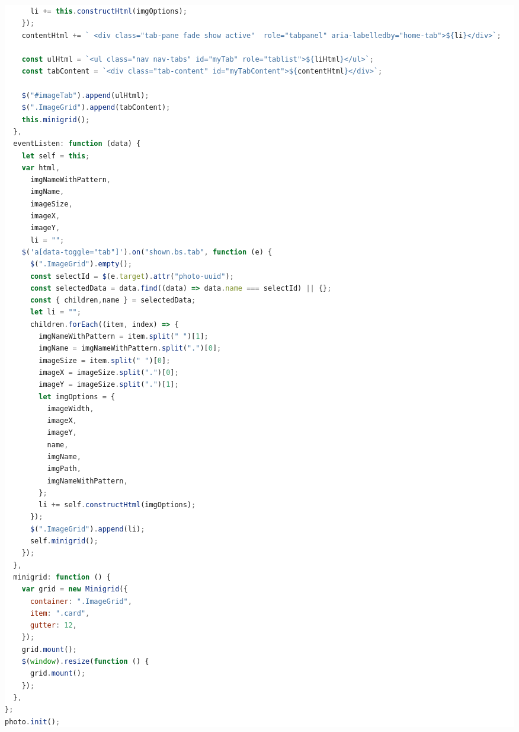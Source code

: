    ```js
         li += this.constructHtml(imgOptions);
       });
       contentHtml += ` <div class="tab-pane fade show active"  role="tabpanel" aria-labelledby="home-tab">${li}</div>`;
   
       const ulHtml = `<ul class="nav nav-tabs" id="myTab" role="tablist">${liHtml}</ul>`;
       const tabContent = `<div class="tab-content" id="myTabContent">${contentHtml}</div>`;
   
       $("#imageTab").append(ulHtml);
       $(".ImageGrid").append(tabContent);
       this.minigrid();
     },
     eventListen: function (data) {
       let self = this;
       var html,
         imgNameWithPattern,
         imgName,
         imageSize,
         imageX,
         imageY,
         li = "";
       $('a[data-toggle="tab"]').on("shown.bs.tab", function (e) {
         $(".ImageGrid").empty();
         const selectId = $(e.target).attr("photo-uuid");
         const selectedData = data.find((data) => data.name === selectId) || {};
         const { children,name } = selectedData;
         let li = "";
         children.forEach((item, index) => {
           imgNameWithPattern = item.split(" ")[1];
           imgName = imgNameWithPattern.split(".")[0];
           imageSize = item.split(" ")[0];
           imageX = imageSize.split(".")[0];
           imageY = imageSize.split(".")[1];
           let imgOptions = {
             imageWidth,
             imageX,
             imageY,
             name,
             imgName,
             imgPath,
             imgNameWithPattern,
           };
           li += self.constructHtml(imgOptions);
         });
         $(".ImageGrid").append(li);
         self.minigrid();
       });
     },
     minigrid: function () {
       var grid = new Minigrid({
         container: ".ImageGrid",
         item: ".card",
         gutter: 12,
       });
       grid.mount();
       $(window).resize(function () {
         grid.mount();
       });
     },
   };
   photo.init();
   ```
